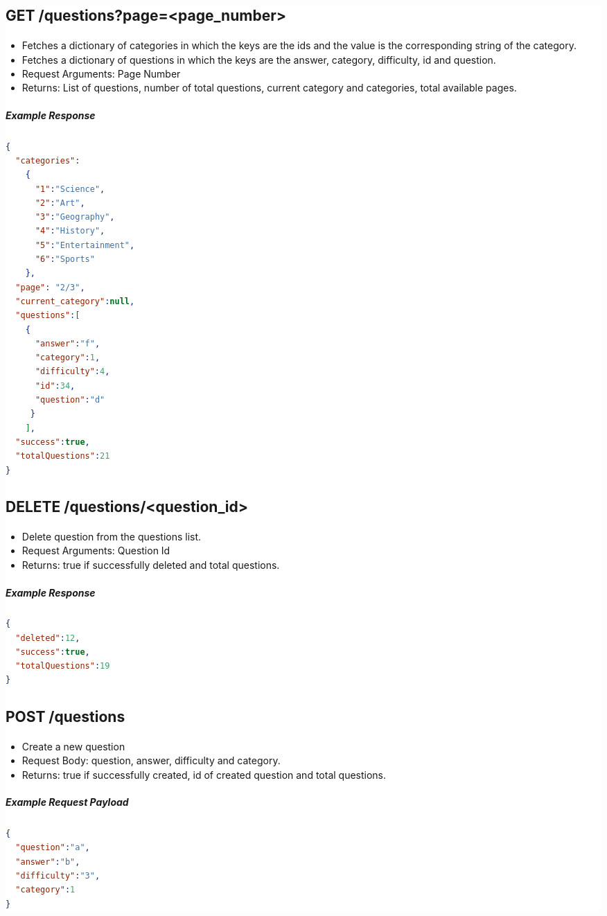 ## GET /questions?page=<page_number>
* Fetches a dictionary of categories in which the keys are the ids and the value is the corresponding string of the category.
* Fetches a dictionary of questions in which the keys are the answer, category, difficulty, id and question.
* Request Arguments: Page Number
* Returns: List of questions, number of total questions, current category and categories, total available pages.
##### Example Response 
```json 
{
  "categories":
    {
      "1":"Science",
      "2":"Art",
      "3":"Geography",
      "4":"History",
      "5":"Entertainment",
      "6":"Sports"
    },
  "page": "2/3",  
  "current_category":null,
  "questions":[
    {
      "answer":"f",
      "category":1,
      "difficulty":4,
      "id":34,
      "question":"d"
     }
    ],
  "success":true,
  "totalQuestions":21
}
```
## DELETE /questions/<question_id>
* Delete question from the questions list.
* Request Arguments: Question Id
* Returns: true if successfully deleted and total questions.
##### Example Response 
```json
{
  "deleted":12,
  "success":true,
  "totalQuestions":19
}
```
## POST /questions
* Create a new question
* Request Body: question, answer, difficulty and category.
* Returns: true if successfully created, id of created question and total questions.
##### Example Request Payload 
```json 
{
  "question":"a",
  "answer":"b",
  "difficulty":"3",
  "category":1
}
```